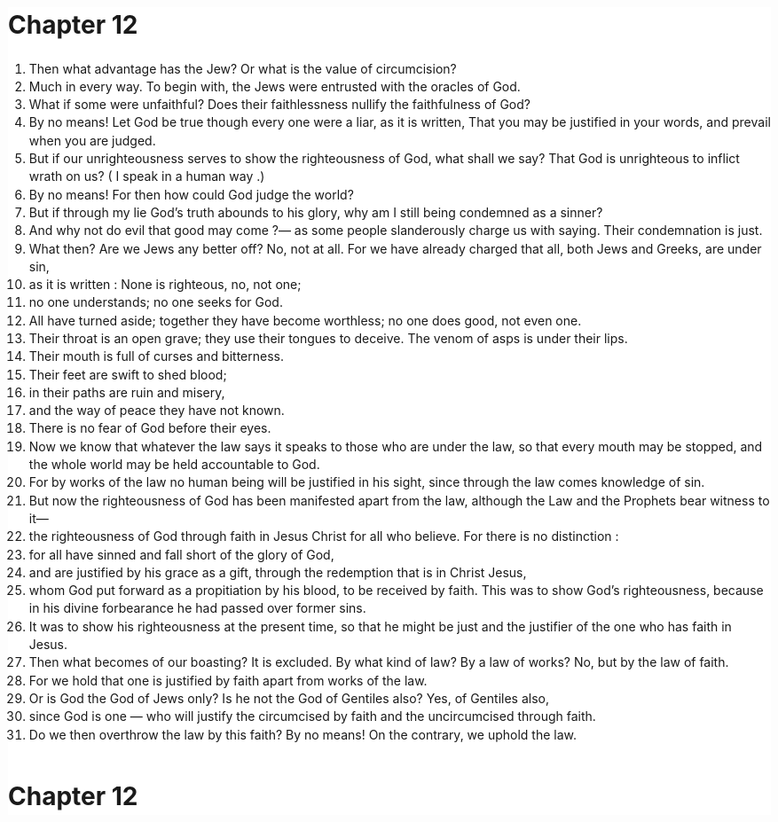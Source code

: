 # Chapter 12

1. Then what advantage has the Jew? Or what is the value of circumcision?
2. Much in every way. To begin with, the Jews were entrusted with the oracles of God.
3. What if some were unfaithful? Does their faithlessness nullify the faithfulness of God?
4. By no means! Let God be true though every one were a liar, as it is written, That you may be justified in your words, and prevail when you are judged.
5. But if our unrighteousness serves to show the righteousness of God, what shall we say? That God is unrighteous to inflict wrath on us? ( I speak in a human way .)
6. By no means! For then how could God judge the world?
7. But if through my lie God’s truth abounds to his glory, why am I still being condemned as a sinner?
8. And why not do evil that good may come ?— as some people slanderously charge us with saying. Their condemnation is just.
9. What then? Are we Jews any better off? No, not at all. For we have already charged that all, both Jews and Greeks, are under sin,
10. as it is written : None is righteous, no, not one;
11. no one understands; no one seeks for God.
12. All have turned aside; together they have become worthless; no one does good, not even one.
13. Their throat is an open grave; they use their tongues to deceive. The venom of asps is under their lips.
14. Their mouth is full of curses and bitterness.
15. Their feet are swift to shed blood;
16. in their paths are ruin and misery,
17. and the way of peace they have not known.
18. There is no fear of God before their eyes.
19. Now we know that whatever the law says it speaks to those who are under the law, so that every mouth may be stopped, and the whole world may be held accountable to God.
20. For by works of the law no human being will be justified in his sight, since through the law comes knowledge of sin.
21. But now the righteousness of God has been manifested apart from the law, although the Law and the Prophets bear witness to it—
22. the righteousness of God through faith in Jesus Christ for all who believe. For there is no distinction :
23. for all have sinned and fall short of the glory of God,
24. and are justified by his grace as a gift, through the redemption that is in Christ Jesus,
25. whom God put forward as a propitiation by his blood, to be received by faith. This was to show God’s righteousness, because in his divine forbearance he had passed over former sins.
26. It was to show his righteousness at the present time, so that he might be just and the justifier of the one who has faith in Jesus.
27. Then what becomes of our boasting? It is excluded. By what kind of law? By a law of works? No, but by the law of faith.
28. For we hold that one is justified by faith apart from works of the law.
29. Or is God the God of Jews only? Is he not the God of Gentiles also? Yes, of Gentiles also,
30. since God is one — who will justify the circumcised by faith and the uncircumcised through faith.
31. Do we then overthrow the law by this faith? By no means! On the contrary, we uphold the law.

# Chapter 12
